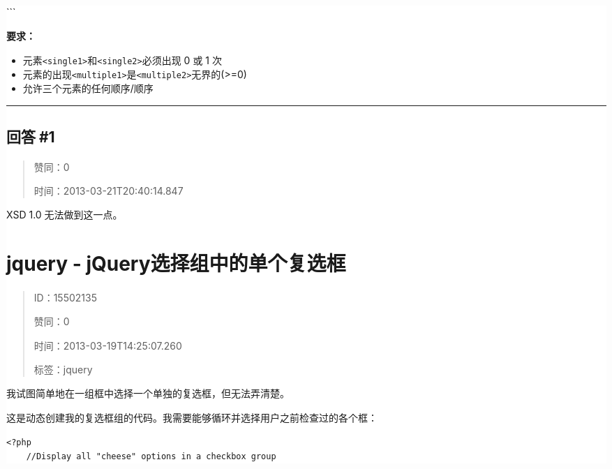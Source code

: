    <single2 />

   <multiple1 />
   <multiple1 />
</root> 
```

**要求：**

*   元素`<single1>`和`<single2>`必须出现 0 或 1 次
*   元素的出现`<multiple1>`是`<multiple2>`无界的(>=0)
*   允许三个元素的任何顺序/顺序

* * *

## 回答 #1

> 赞同：0
> 
> 时间：2013-03-21T20:40:14.847

XSD 1.0 无法做到这一点。

# jquery - jQuery选择组中的单个复选框

> ID：15502135
> 
> 赞同：0
> 
> 时间：2013-03-19T14:25:07.260
> 
> 标签：jquery

我试图简单地在一组框中选择一个单独的复选框，但无法弄清楚。

这是动态创建我的复选框组的代码。我需要能够循环并选择用户之前检查过的各个框：

```
<?php
    //Display all "cheese" options in a checkbox group
